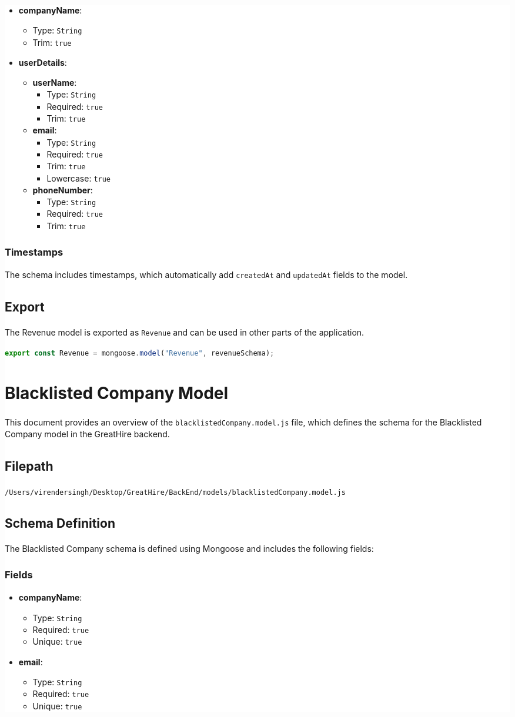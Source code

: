 - **companyName**:
    - Type: `String`
    - Trim: `true`

- **userDetails**:
    - **userName**:
        - Type: `String`
        - Required: `true`
        - Trim: `true`
    - **email**:
        - Type: `String`
        - Required: `true`
        - Trim: `true`
        - Lowercase: `true`
    - **phoneNumber**:
        - Type: `String`
        - Required: `true`
        - Trim: `true`

### Timestamps
The schema includes timestamps, which automatically add `createdAt` and `updatedAt` fields to the model.

## Export
The Revenue model is exported as `Revenue` and can be used in other parts of the application.

```javascript
export const Revenue = mongoose.model("Revenue", revenueSchema);
```

# Blacklisted Company Model

This document provides an overview of the `blacklistedCompany.model.js` file, which defines the schema for the Blacklisted Company model in the GreatHire backend.

## Filepath
`/Users/virendersingh/Desktop/GreatHire/BackEnd/models/blacklistedCompany.model.js`

## Schema Definition

The Blacklisted Company schema is defined using Mongoose and includes the following fields:

### Fields

- **companyName**: 
    - Type: `String`
    - Required: `true`
    - Unique: `true`

- **email**:
    - Type: `String`
    - Required: `true`
    - Unique: `true`
